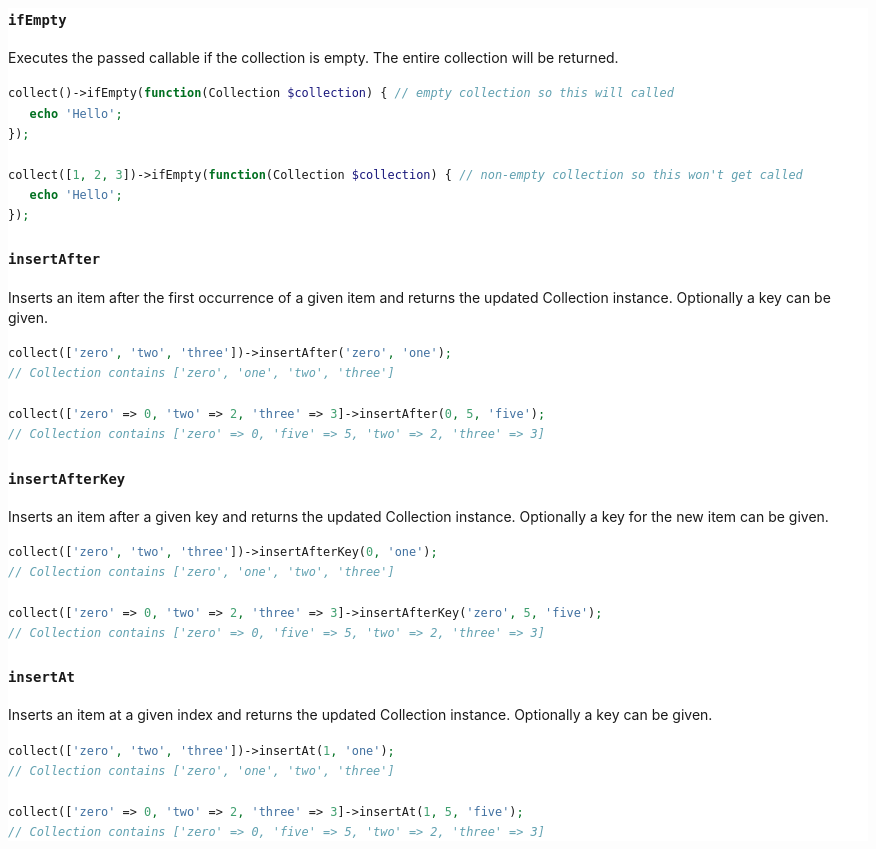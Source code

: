 ### `ifEmpty`

Executes the passed callable if the collection is empty. The entire collection will be returned.

```php
collect()->ifEmpty(function(Collection $collection) { // empty collection so this will called
   echo 'Hello';
});

collect([1, 2, 3])->ifEmpty(function(Collection $collection) { // non-empty collection so this won't get called
   echo 'Hello';
});
```

### `insertAfter`

Inserts an item after the first occurrence of a given item and returns the updated Collection instance.
Optionally a key can be given.

```php
collect(['zero', 'two', 'three'])->insertAfter('zero', 'one');
// Collection contains ['zero', 'one', 'two', 'three']

collect(['zero' => 0, 'two' => 2, 'three' => 3]->insertAfter(0, 5, 'five');
// Collection contains ['zero' => 0, 'five' => 5, 'two' => 2, 'three' => 3]
```

### `insertAfterKey`

Inserts an item after a given key and returns the updated Collection instance.
Optionally a key for the new item can be given.

```php
collect(['zero', 'two', 'three'])->insertAfterKey(0, 'one');
// Collection contains ['zero', 'one', 'two', 'three']

collect(['zero' => 0, 'two' => 2, 'three' => 3]->insertAfterKey('zero', 5, 'five');
// Collection contains ['zero' => 0, 'five' => 5, 'two' => 2, 'three' => 3]
```

### `insertAt`

Inserts an item at a given index and returns the updated Collection instance. Optionally a key can be given.

```php
collect(['zero', 'two', 'three'])->insertAt(1, 'one');
// Collection contains ['zero', 'one', 'two', 'three']

collect(['zero' => 0, 'two' => 2, 'three' => 3]->insertAt(1, 5, 'five');
// Collection contains ['zero' => 0, 'five' => 5, 'two' => 2, 'three' => 3]
```
